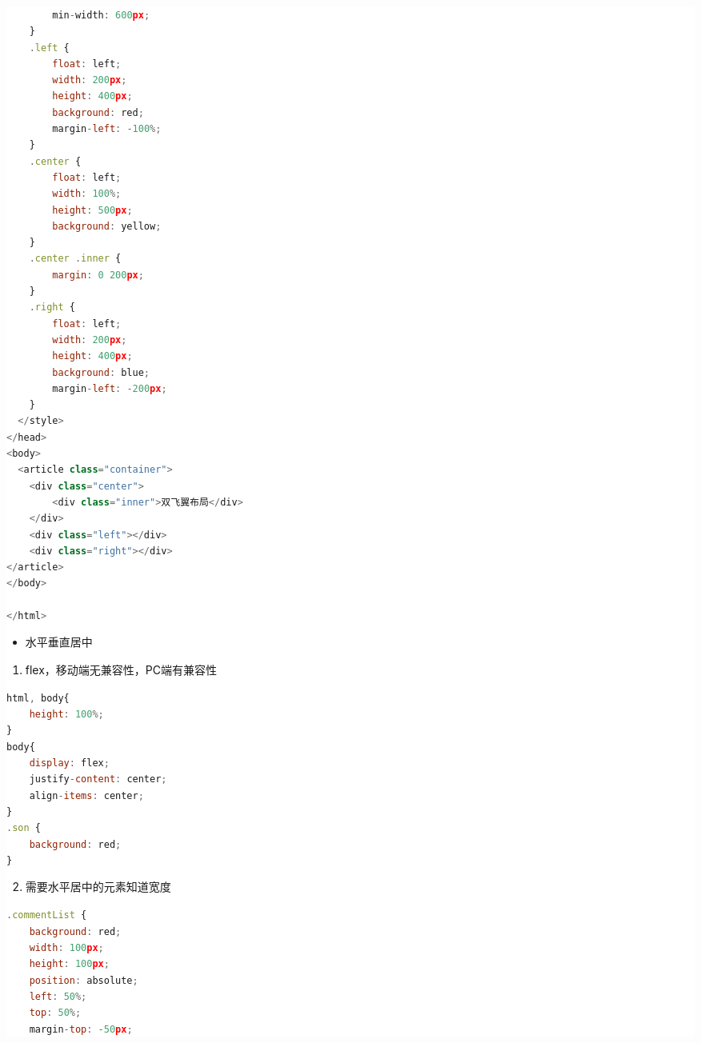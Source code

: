 ```js
        min-width: 600px;
    }
    .left {
        float: left;
        width: 200px;
        height: 400px;
        background: red;
        margin-left: -100%;
    }
    .center {
        float: left;
        width: 100%;
        height: 500px;
        background: yellow;
    }
    .center .inner {
        margin: 0 200px; 
    }
    .right {
        float: left;
        width: 200px;
        height: 400px;
        background: blue;
        margin-left: -200px;
    }
  </style>
</head>
<body>
  <article class="container">
    <div class="center">
        <div class="inner">双飞翼布局</div>
    </div>
    <div class="left"></div>
    <div class="right"></div>
</article>
</body>

</html>
```
- 水平垂直居中
1. flex，移动端无兼容性，PC端有兼容性
```js
html, body{
    height: 100%;
}
body{
    display: flex;
    justify-content: center;
    align-items: center;
}
.son {
    background: red;
}
``` 
2. 需要水平居中的元素知道宽度
```js
.commentList {
    background: red;
    width: 100px;
    height: 100px;
    position: absolute;
    left: 50%;
    top: 50%;
    margin-top: -50px;
```